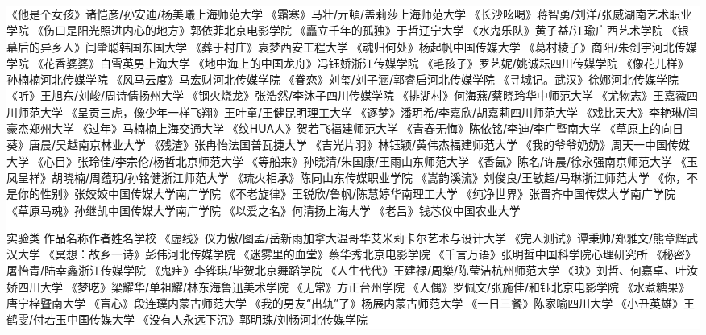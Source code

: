《他是个女孩》诸恺彦/孙安迪/杨美曦上海师范大学
《霜寒》马壮/亓頓/盖莉莎上海师范大学
《长沙吆喝》蒋智勇/刘洋/张威湖南艺术职业学院
《伤口是阳光照进内心的地方》郭依菲北京电影学院
《矗立千年的孤独》于哲辽宁大学
《水鬼乐队》黄子益/江瑜广西艺术学院
《银幕后的异乡人》闫肇聪韩国东国大学
《葬于村庄》袁梦西安工程大学
《魂归何处》杨起帆中国传媒大学
《葛村棱子》商阳/朱剑宇河北传媒学院
《花香婆婆》白雪英男上海大学
《地中海上的中国龙舟》冯钰娇浙江传媒学院
《毛孩子》罗艺妮/姚诚耘四川传媒学院
《像花儿样》孙楠楠河北传媒学院
《风马云度》马宏财河北传媒学院
《眷恋》刘玺/刘子涵/郭睿启河北传媒学院
《寻城记。武汉》徐娜河北传媒学院
《听》王旭东/刘峻/周诗倩扬州大学
《钢火烧龙》张浩然/李沐子四川传媒学院
《排湖村》何海燕/蔡晓玲华中师范大学
《尤物志》王嘉薇四川师范大学
《呈贡三虎，像少年一样飞翔》王叶童/王健昆明理工大学
《逐梦》潘玥希/李嘉欣/胡嘉莉四川师范大学
《戏比天大》李艳琳/闫豪杰郑州大学
《过年》马楠楠上海交通大学
《纹HUA人》贺若飞福建师范大学
《青春无悔》陈依铭/李迪/李广暨南大学
《草原上的向日葵》唐晨/吴越南京林业大学
《残渣》张冉怡法国普瓦捷大学
《吉光片羽》林钰颖/黄伟杰福建师范大学
《我的爷爷奶奶》周天一中国传媒大学
《心目》张玲佳/李宗伦/杨哲北京师范大学
《等船来》孙晓清/朱国康/王雨山东师范大学
《香氤》陈名/许晨/徐永强南京师范大学
《玉凤呈祥》胡晓楠/周蕴玥/孙铭健浙江师范大学
《琉火相承》陈同山东传媒职业学院
《嵩韵溪流》刘俊良/王敏超/马琳浙江师范大学
《你，不是你的性别》张姣姣中国传媒大学南广学院
《不老旋律》王锐欣/鲁帆/陈慧婷华南理工大学
《纯净世界》张晋齐中国传媒大学南广学院
《草原马魂》孙继凯中国传媒大学南广学院
《以爱之名》何清扬上海大学
《老吕》钱芯仪中国农业大学

实验类
作品名称作者姓名学校
《虚线》仪力傲/图孟/岳新雨加拿大温哥华艾米莉卡尔艺术与设计大学
《完人测试》谭秉帅/郑雅文/熊章辉武汉大学
《冥想：故乡一诗》彭伟河北传媒学院
《迷雾里的血堂》蔡华秀北京电影学院
《千言万语》张明哲中国科学院心理研究所
《秘密》屠怡青/陆幸鑫浙江传媒学院
《鬼疰》李铧琪/毕贺北京舞蹈学院
《人生代代》王建禄/周樂/陈莹洁杭州师范大学
《映》刘哲、何嘉卓、叶汝娇四川大学
《梦呓》梁耀华/单祖耀/林东海鲁迅美术学院
《无常》方正台州学院
《人偶》罗佩文/张施佳/和钰北京电影学院
《水煮糖果》唐宁梓暨南大学
《盲心》段连璞内蒙古师范大学
《我的男友“出轨”了》杨展内蒙古师范大学
《一日三餐》陈家喻四川大学
《小丑英雄》王鹤雯/付若玉中国传媒大学
《没有人永远下沉》郭明珠/刘畅河北传媒学院